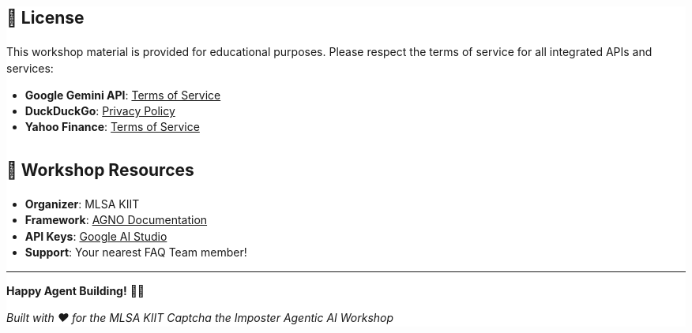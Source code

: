 ## 📝 License

This workshop material is provided for educational purposes. Please respect the terms of service for all integrated APIs and services:

- **Google Gemini API**: [Terms of Service](https://ai.google.dev/terms)
- **DuckDuckGo**: [Privacy Policy](https://duckduckgo.com/privacy)
- **Yahoo Finance**: [Terms of Service](https://legal.yahoo.com/us/en/yahoo/terms/otos/index.html)

## 🔗 Workshop Resources

- **Organizer**: MLSA KIIT
- **Framework**: [AGNO Documentation](https://docs.agno.ai/)
- **API Keys**: [Google AI Studio](https://aistudio.google.com/)
- **Support**: Your nearest FAQ Team member!

---

**Happy Agent Building!** 🤖✨

*Built with ❤️ for the MLSA KIIT Captcha the Imposter Agentic AI Workshop*